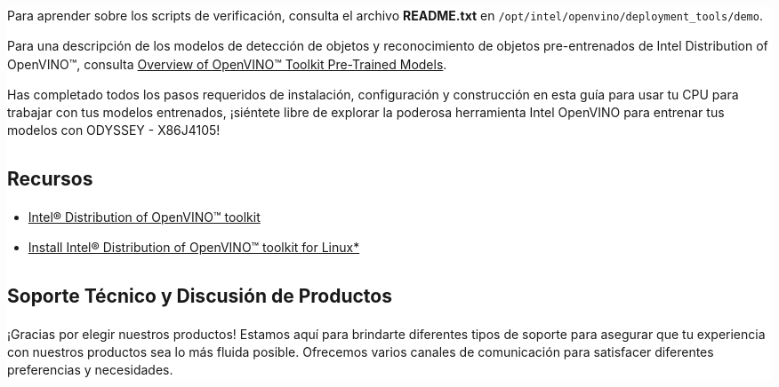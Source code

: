 Para aprender sobre los scripts de verificación, consulta el archivo **README.txt** en `/opt/intel/openvino/deployment_tools/demo`.

Para una descripción de los modelos de detección de objetos y reconocimiento de objetos pre-entrenados de Intel Distribution of OpenVINO™, consulta [Overview of OpenVINO™ Toolkit Pre-Trained Models](https://docs.openvinotoolkit.org/latest/_models_intel_index.html).

Has completado todos los pasos requeridos de instalación, configuración y construcción en esta guía para usar tu CPU para trabajar con tus modelos entrenados, ¡siéntete libre de explorar la poderosa herramienta Intel OpenVINO para entrenar tus modelos con ODYSSEY - X86J4105!

## Recursos

- [Intel® Distribution of OpenVINO™ toolkit](https://docs.openvinotoolkit.org/)

- [Install Intel® Distribution of OpenVINO™ toolkit for Linux*](https://docs.openvinotoolkit.org/latest/_docs_install_guides_installing_openvino_linux.html)

## Soporte Técnico y Discusión de Productos

¡Gracias por elegir nuestros productos! Estamos aquí para brindarte diferentes tipos de soporte para asegurar que tu experiencia con nuestros productos sea lo más fluida posible. Ofrecemos varios canales de comunicación para satisfacer diferentes preferencias y necesidades.

<div class="button_tech_support_container">
<a href="https://forum.seeedstudio.com/" class="button_forum"></a>
<a href="https://www.seeedstudio.com/contacts" class="button_email"></a>
</div>

<div class="button_tech_support_container">
<a href="https://discord.gg/eWkprNDMU7" class="button_discord"></a>
<a href="https://github.com/Seeed-Studio/wiki-documents/discussions/69" class="button_discussion"></a>
</div>

